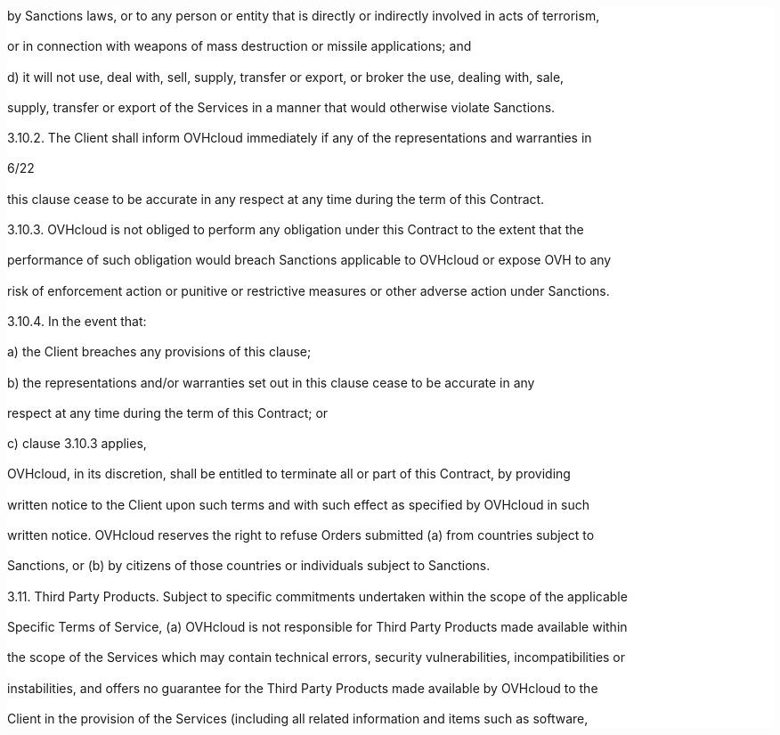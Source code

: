 by Sanctions laws, or to any person or entity that is directly or indirectly involved in acts of terrorism,

or in connection with weapons of mass destruction or missile applications; and

d) it will not use, deal with, sell, supply, transfer or export, or broker the use, dealing with, sale,

supply, transfer or export of the Services in a manner that would otherwise violate Sanctions.

3.10.2. The Client shall inform OVHcloud immediately if any of the representations and warranties in

6/22



this clause cease to be accurate in any respect at any time during the term of this Contract.

3.10.3. OVHcloud is not obliged to perform any obligation under this Contract to the extent that the

performance of such obligation would breach Sanctions applicable to OVHcloud or expose OVH to any

risk of enforcement action or punitive or restrictive measures or other adverse action under Sanctions.

3.10.4. In the event that:

a) the Client breaches any provisions of this clause;

b) the representations and/or warranties set out in this clause cease to be accurate in any

respect at any time during the term of this Contract; or

c) clause 3.10.3 applies,

OVHcloud, in its discretion, shall be entitled to terminate all or part of this Contract, by providing

written notice to the Client upon such terms and with such effect as specified by OVHcloud in such

written notice. OVHcloud reserves the right to refuse Orders submitted (a) from countries subject to

Sanctions, or (b) by citizens of those countries or individuals subject to Sanctions.



3.11. Third Party Products. Subject to specific commitments undertaken within the scope of the applicable

Specific Terms of Service, (a) OVHcloud is not responsible for Third Party Products made available within

the scope of the Services which may contain technical errors, security vulnerabilities, incompatibilities or

instabilities, and offers no guarantee for the Third Party Products made available by OVHcloud to the

Client in the provision of the Services (including all related information and items such as software,
